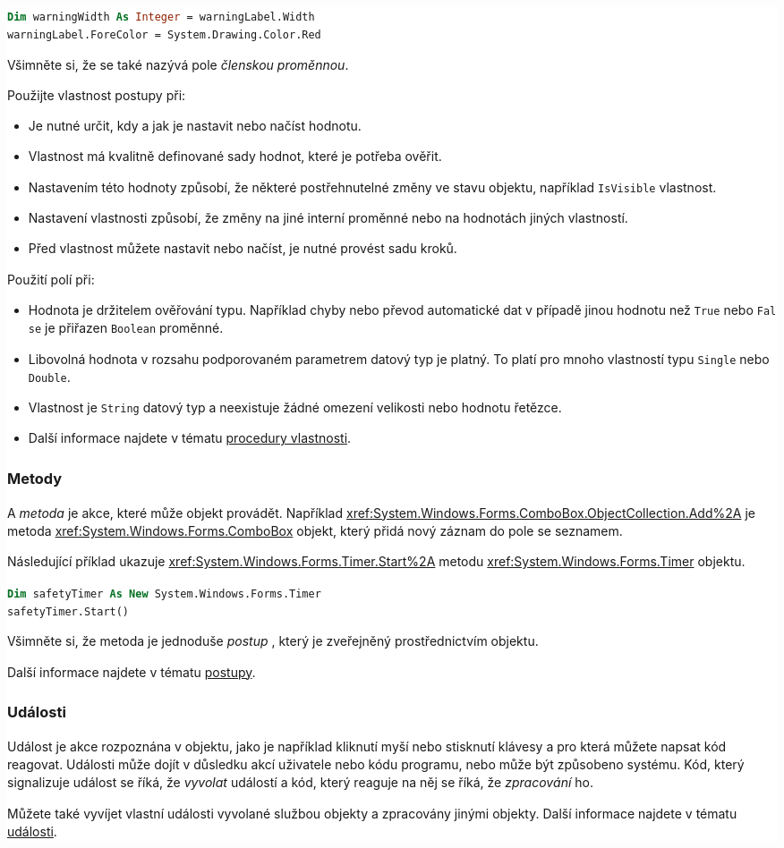 ```vb
Dim warningWidth As Integer = warningLabel.Width
warningLabel.ForeColor = System.Drawing.Color.Red
```

Všimněte si, že se také nazývá pole *členskou proměnnou*.
  
Použijte vlastnost postupy při:

- Je nutné určit, kdy a jak je nastavit nebo načíst hodnotu.

- Vlastnost má kvalitně definované sady hodnot, které je potřeba ověřit.

- Nastavením této hodnoty způsobí, že některé postřehnutelné změny ve stavu objektu, například `IsVisible` vlastnost.

- Nastavení vlastnosti způsobí, že změny na jiné interní proměnné nebo na hodnotách jiných vlastností.

- Před vlastnost můžete nastavit nebo načíst, je nutné provést sadu kroků.

Použití polí při:  

- Hodnota je držitelem ověřování typu. Například chyby nebo převod automatické dat v případě jinou hodnotu než `True` nebo `False` je přiřazen `Boolean` proměnné.

- Libovolná hodnota v rozsahu podporovaném parametrem datový typ je platný. To platí pro mnoho vlastností typu `Single` nebo `Double`.

- Vlastnost je `String` datový typ a neexistuje žádné omezení velikosti nebo hodnotu řetězce.

- Další informace najdete v tématu [procedury vlastnosti](../../../../visual-basic/programming-guide/language-features/procedures/property-procedures.md).

### <a name="methods"></a>Metody
A *metoda* je akce, které může objekt provádět. Například <xref:System.Windows.Forms.ComboBox.ObjectCollection.Add%2A> je metoda <xref:System.Windows.Forms.ComboBox> objekt, který přidá nový záznam do pole se seznamem.

Následující příklad ukazuje <xref:System.Windows.Forms.Timer.Start%2A> metodu <xref:System.Windows.Forms.Timer> objektu.

```vb
Dim safetyTimer As New System.Windows.Forms.Timer
safetyTimer.Start()
```

Všimněte si, že metoda je jednoduše *postup* , který je zveřejněný prostřednictvím objektu.

Další informace najdete v tématu [postupy](../../../../visual-basic/programming-guide/language-features/procedures/index.md).

### <a name="events"></a>Události
Událost je akce rozpoznána v objektu, jako je například kliknutí myší nebo stisknutí klávesy a pro která můžete napsat kód reagovat. Události může dojít v důsledku akcí uživatele nebo kódu programu, nebo může být způsobeno systému. Kód, který signalizuje událost se říká, že *vyvolat* událostí a kód, který reaguje na něj se říká, že *zpracování* ho.

Můžete také vyvíjet vlastní události vyvolané službou objekty a zpracovány jinými objekty. Další informace najdete v tématu [události](../../../../visual-basic/programming-guide/language-features/events/index.md).
